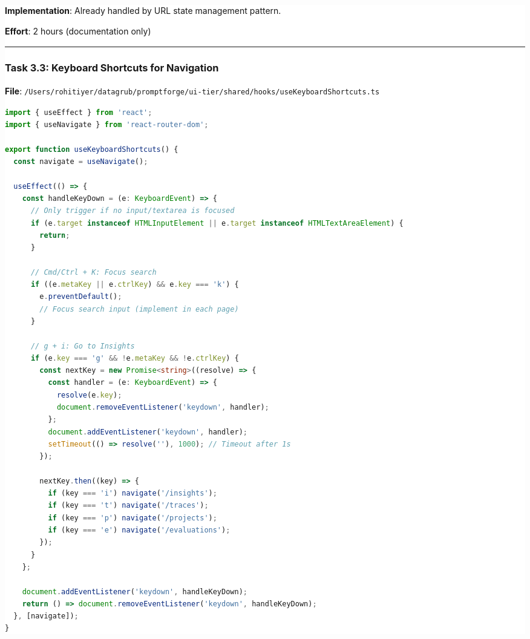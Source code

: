 **Implementation**: Already handled by URL state management pattern.

**Effort**: 2 hours (documentation only)

---

### Task 3.3: Keyboard Shortcuts for Navigation

**File**: `/Users/rohitiyer/datagrub/promptforge/ui-tier/shared/hooks/useKeyboardShortcuts.ts`

```typescript
import { useEffect } from 'react';
import { useNavigate } from 'react-router-dom';

export function useKeyboardShortcuts() {
  const navigate = useNavigate();

  useEffect(() => {
    const handleKeyDown = (e: KeyboardEvent) => {
      // Only trigger if no input/textarea is focused
      if (e.target instanceof HTMLInputElement || e.target instanceof HTMLTextAreaElement) {
        return;
      }

      // Cmd/Ctrl + K: Focus search
      if ((e.metaKey || e.ctrlKey) && e.key === 'k') {
        e.preventDefault();
        // Focus search input (implement in each page)
      }

      // g + i: Go to Insights
      if (e.key === 'g' && !e.metaKey && !e.ctrlKey) {
        const nextKey = new Promise<string>((resolve) => {
          const handler = (e: KeyboardEvent) => {
            resolve(e.key);
            document.removeEventListener('keydown', handler);
          };
          document.addEventListener('keydown', handler);
          setTimeout(() => resolve(''), 1000); // Timeout after 1s
        });

        nextKey.then((key) => {
          if (key === 'i') navigate('/insights');
          if (key === 't') navigate('/traces');
          if (key === 'p') navigate('/projects');
          if (key === 'e') navigate('/evaluations');
        });
      }
    };

    document.addEventListener('keydown', handleKeyDown);
    return () => document.removeEventListener('keydown', handleKeyDown);
  }, [navigate]);
}
```
